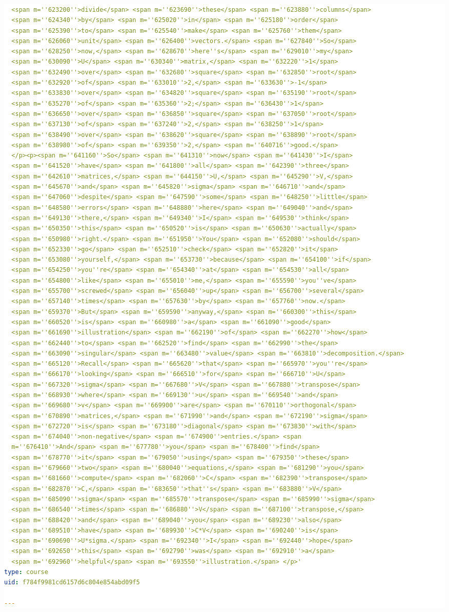 ```yaml
  <span m=''623200''>divide</span> <span m=''623690''>these</span> <span m=''623880''>columns</span>
  <span m=''624340''>by</span> <span m=''625020''>in</span> <span m=''625180''>order</span>
  <span m=''625390''>to</span> <span m=''625540''>make</span> <span m=''625760''>them</span>
  <span m=''626060''>unit</span> <span m=''626400''>vectors.</span> <span m=''627840''>So</span>
  <span m=''628250''>now,</span> <span m=''628670''>here''s</span> <span m=''629010''>my</span>
  <span m=''630090''>U</span> <span m=''630340''>matrix,</span> <span m=''632220''>1</span>
  <span m=''632490''>over</span> <span m=''632680''>square</span> <span m=''632850''>root</span>
  <span m=''632920''>of</span> <span m=''633010''>2,</span> <span m=''633630''>-1</span>
  <span m=''633830''>over</span> <span m=''634820''>square</span> <span m=''635190''>root</span>
  <span m=''635270''>of</span> <span m=''635360''>2;</span> <span m=''636430''>1</span>
  <span m=''636650''>over</span> <span m=''636850''>square</span> <span m=''637050''>root</span>
  <span m=''637130''>of</span> <span m=''637240''>2,</span> <span m=''638250''>1</span>
  <span m=''638490''>over</span> <span m=''638620''>square</span> <span m=''638890''>root</span>
  <span m=''638980''>of</span> <span m=''639350''>2,</span> <span m=''640716''>good.</span>
  </p><p><span m=''641160''>So</span> <span m=''641310''>now</span> <span m=''641430''>I</span>
  <span m=''641520''>have</span> <span m=''641800''>all</span> <span m=''642390''>three</span>
  <span m=''642610''>matrices,</span> <span m=''644150''>U,</span> <span m=''645290''>V,</span>
  <span m=''645670''>and</span> <span m=''645820''>sigma</span> <span m=''646710''>and</span>
  <span m=''647060''>despite</span> <span m=''647590''>some</span> <span m=''648250''>little</span>
  <span m=''648580''>errors</span> <span m=''648880''>here</span> <span m=''649040''>and</span>
  <span m=''649130''>there,</span> <span m=''649340''>I</span> <span m=''649530''>think</span>
  <span m=''650350''>this</span> <span m=''650520''>is</span> <span m=''650630''>actually</span>
  <span m=''650980''>right.</span> <span m=''651950''>You</span> <span m=''652080''>should</span>
  <span m=''652330''>go</span> <span m=''652510''>check</span> <span m=''652820''>it</span>
  <span m=''653080''>yourself,</span> <span m=''653730''>because</span> <span m=''654100''>if</span>
  <span m=''654250''>you''re</span> <span m=''654340''>at</span> <span m=''654530''>all</span>
  <span m=''654800''>like</span> <span m=''655010''>me,</span> <span m=''655590''>you''ve</span>
  <span m=''655700''>screwed</span> <span m=''656040''>up</span> <span m=''656700''>several</span>
  <span m=''657140''>times</span> <span m=''657630''>by</span> <span m=''657760''>now.</span>
  <span m=''659370''>But</span> <span m=''659590''>anyway,</span> <span m=''660300''>this</span>
  <span m=''660520''>is</span> <span m=''660980''>a</span> <span m=''661090''>good</span>
  <span m=''661690''>illustration</span> <span m=''662190''>of</span> <span m=''662270''>how</span>
  <span m=''662440''>to</span> <span m=''662520''>find</span> <span m=''662990''>the</span>
  <span m=''663090''>singular</span> <span m=''663480''>value</span> <span m=''663810''>decomposition.</span>
  <span m=''665120''>Recall</span> <span m=''665620''>that</span> <span m=''665970''>you''re</span>
  <span m=''666170''>looking</span> <span m=''666510''>for</span> <span m=''666710''>U</span>
  <span m=''667320''>sigma</span> <span m=''667680''>V</span> <span m=''667880''>transpose</span>
  <span m=''668930''>where</span> <span m=''669130''>u</span> <span m=''669540''>and</span>
  <span m=''669680''>v</span> <span m=''669900''>are</span> <span m=''670110''>orthogonal</span>
  <span m=''670890''>matrices,</span> <span m=''671990''>and</span> <span m=''672190''>sigma</span>
  <span m=''672720''>is</span> <span m=''673180''>diagonal</span> <span m=''673830''>with</span>
  <span m=''674040''>non-negative</span> <span m=''674900''>entries.</span> <span
  m=''676410''>And</span> <span m=''677780''>you</span> <span m=''678400''>find</span>
  <span m=''678770''>it</span> <span m=''679050''>using</span> <span m=''679350''>these</span>
  <span m=''679660''>two</span> <span m=''680040''>equations,</span> <span m=''681290''>you</span>
  <span m=''681660''>compute</span> <span m=''682060''>C</span> <span m=''682390''>transpose</span>
  <span m=''682870''>C,</span> <span m=''683650''>that''s</span> <span m=''683880''>V</span>
  <span m=''685090''>sigma</span> <span m=''685570''>transpose</span> <span m=''685990''>sigma</span>
  <span m=''686540''>times</span> <span m=''686880''>V</span> <span m=''687100''>transpose,</span>
  <span m=''688420''>and</span> <span m=''689040''>you</span> <span m=''689230''>also</span>
  <span m=''689510''>have</span> <span m=''689930''>C*V</span> <span m=''690240''>is</span>
  <span m=''690690''>U*sigma.</span> <span m=''692340''>I</span> <span m=''692440''>hope</span>
  <span m=''692650''>this</span> <span m=''692790''>was</span> <span m=''692910''>a</span>
  <span m=''692960''>helpful</span> <span m=''693550''>illustration.</span> </p>'
type: course
uid: f784f9981cd6157d6c804e854abd09f5

---
```